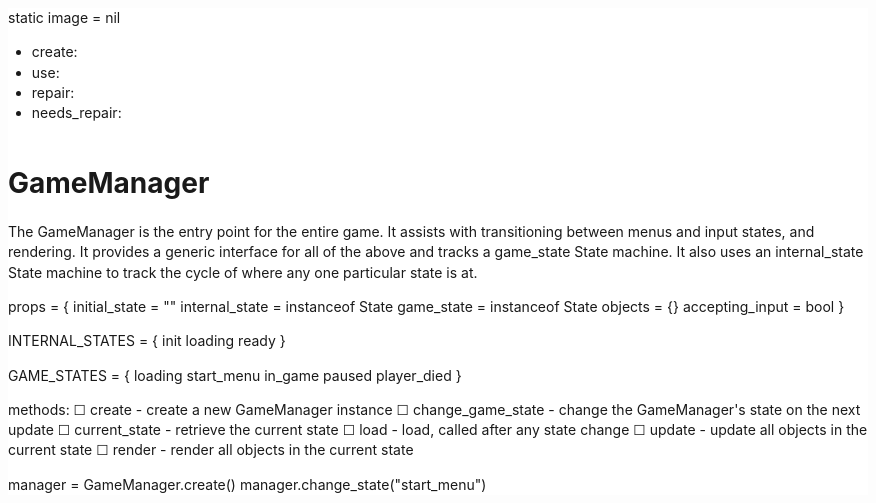 static image = nil

- create:
- use:
- repair: 
- needs_repair: 


# GameManager

The GameManager is the entry point for the entire game. It assists with transitioning between menus and input states, and rendering. It provides a generic interface for all of the above and tracks a game_state State machine. It also uses an internal_state State machine to track the cycle of where any one particular state is at.

props = {
  initial_state = ""
  internal_state = instanceof State
  game_state = instanceof State
  objects = {}
  accepting_input = bool
}

INTERNAL_STATES = {
  init
  loading
  ready
}

GAME_STATES = {
  loading
  start_menu
  in_game
  paused
  player_died
}

methods: 
  ☐ create
    - create a new GameManager instance
  ☐ change_game_state
    - change the GameManager's state on the next update
  ☐ current_state
    - retrieve the current state
  ☐ load
    - load, called after any state change
  ☐ update
    - update all objects in the current state
  ☐ render
    - render all objects in the current state


manager = GameManager.create()
manager.change_state("start_menu")





